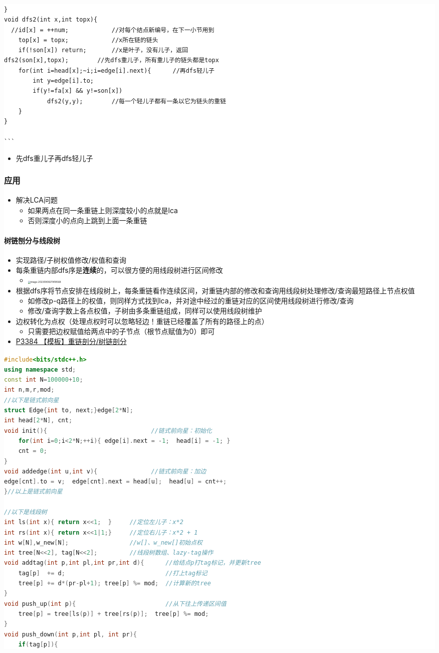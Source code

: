     }
    void dfs2(int x,int topx){  
      //id[x] = ++num;            //对每个结点新编号，在下一小节用到
        top[x] = topx;            //x所在链的链头
        if(!son[x]) return;       //x是叶子，没有儿子，返回
    dfs2(son[x],topx);        //先dfs重儿子，所有重儿子的链头都是topx
        for(int i=head[x];~i;i=edge[i].next){      //再dfs轻儿子
            int y=edge[i].to;
            if(y!=fa[x] && y!=son[x])  
                dfs2(y,y);        //每一个轻儿子都有一条以它为链头的重链
        }
    }
    
    ```

  - 先dfs重儿子再dfs轻儿子

### 应用

- 解决LCA问题
  - 如果两点在同一条重链上则深度较小的点就是lca
  - 否则深度小的点向上跳到上面一条重链

#### 树链刨分与线段树

- 实现路径/子树权值修改/权值和查询
- 每条重链内部dfs序是**连续**的，可以很方便的用线段树进行区间修改
  -  <img src="https://thdlrt.oss-cn-beijing.aliyuncs.com/image-20230908211418568.png" alt="image-20230908211418568" style="zoom:33%;" />
- 根据dfs序将节点安排在线段树上，每条重链看作连续区间，对重链内部的修改和查询用线段树处理修改/查询最短路径上节点权值
  - 如修改p-q路径上的权值，则同样方式找到lca，并对途中经过的重链对应的区间使用线段树进行修改/查询
  - 修改/查询字数上各点权值，子树由多条重链组成，同样可以使用线段树维护
- 边权转化为点权（处理点权时可以忽略轻边！重链已经覆盖了所有的路径上的点）
  - 只需要把边权赋值给两点中的子节点（根节点赋值为0）即可
- [P3384 【模板】重链剖分/树链剖分](https://www.luogu.com.cn/problem/P3384)

```c++
#include<bits/stdc++.h>
using namespace std;
const int N=100000+10;
int n,m,r,mod;
//以下是链式前向星
struct Edge{int to, next;}edge[2*N];   
int head[2*N], cnt;
void init(){                             //链式前向星：初始化
    for(int i=0;i<2*N;++i){ edge[i].next = -1;  head[i] = -1; }
    cnt = 0;
}
void addedge(int u,int v){               //链式前向星：加边
edge[cnt].to = v;  edge[cnt].next = head[u];  head[u] = cnt++;
}//以上是链式前向星

//以下是线段树
int ls(int x){ return x<<1;  }     //定位左儿子：x*2
int rs(int x){ return x<<1|1;}     //定位右儿子：x*2 + 1
int w[N],w_new[N];                 //w[]、w_new[]初始点权
int tree[N<<2], tag[N<<2];         //线段树数组、lazy-tag操作
void addtag(int p,int pl,int pr,int d){      //给结点p打tag标记，并更新tree
    tag[p]  += d;                            //打上tag标记
    tree[p] += d*(pr-pl+1); tree[p] %= mod;  //计算新的tree
}
void push_up(int p){                         //从下往上传递区间值
    tree[p] = tree[ls(p)] + tree[rs(p)];  tree[p] %= mod;
}
void push_down(int p,int pl, int pr){
    if(tag[p]){
```